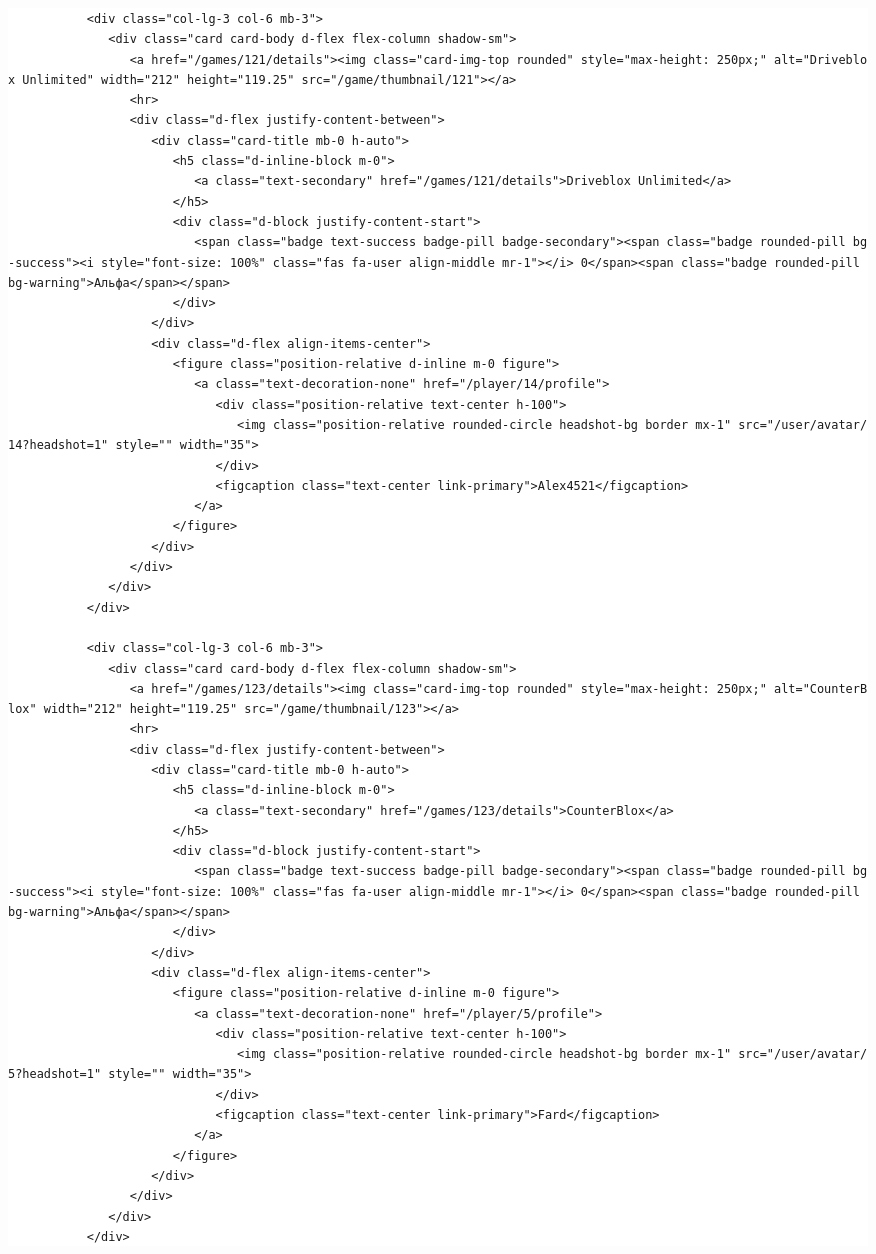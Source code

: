                <div class="col-lg-3 col-6 mb-3">
                  <div class="card card-body d-flex flex-column shadow-sm">
                     <a href="/games/121/details"><img class="card-img-top rounded" style="max-height: 250px;" alt="Driveblox Unlimited" width="212" height="119.25" src="/game/thumbnail/121"></a>
                     <hr>
                     <div class="d-flex justify-content-between">
                        <div class="card-title mb-0 h-auto">
                           <h5 class="d-inline-block m-0">
                              <a class="text-secondary" href="/games/121/details">Driveblox Unlimited</a>
                           </h5>
                           <div class="d-block justify-content-start">
                              <span class="badge text-success badge-pill badge-secondary"><span class="badge rounded-pill bg-success"><i style="font-size: 100%" class="fas fa-user align-middle mr-1"></i> 0</span><span class="badge rounded-pill bg-warning">Альфа</span></span>
                           </div>
                        </div>
                        <div class="d-flex align-items-center">
                           <figure class="position-relative d-inline m-0 figure">
                              <a class="text-decoration-none" href="/player/14/profile">
                                 <div class="position-relative text-center h-100">
                                    <img class="position-relative rounded-circle headshot-bg border mx-1" src="/user/avatar/14?headshot=1" style="" width="35">
                                 </div>
                                 <figcaption class="text-center link-primary">Alex4521</figcaption>
                              </a>
                           </figure>
                        </div>
                     </div>
                  </div>
               </div>
			   
               <div class="col-lg-3 col-6 mb-3">
                  <div class="card card-body d-flex flex-column shadow-sm">
                     <a href="/games/123/details"><img class="card-img-top rounded" style="max-height: 250px;" alt="CounterBlox" width="212" height="119.25" src="/game/thumbnail/123"></a>
                     <hr>
                     <div class="d-flex justify-content-between">
                        <div class="card-title mb-0 h-auto">
                           <h5 class="d-inline-block m-0">
                              <a class="text-secondary" href="/games/123/details">CounterBlox</a>
                           </h5>
                           <div class="d-block justify-content-start">
                              <span class="badge text-success badge-pill badge-secondary"><span class="badge rounded-pill bg-success"><i style="font-size: 100%" class="fas fa-user align-middle mr-1"></i> 0</span><span class="badge rounded-pill bg-warning">Альфа</span></span>
                           </div>
                        </div>
                        <div class="d-flex align-items-center">
                           <figure class="position-relative d-inline m-0 figure">
                              <a class="text-decoration-none" href="/player/5/profile">
                                 <div class="position-relative text-center h-100">
                                    <img class="position-relative rounded-circle headshot-bg border mx-1" src="/user/avatar/5?headshot=1" style="" width="35">
                                 </div>
                                 <figcaption class="text-center link-primary">Fard</figcaption>
                              </a>
                           </figure>
                        </div>
                     </div>
                  </div>
               </div>
			   